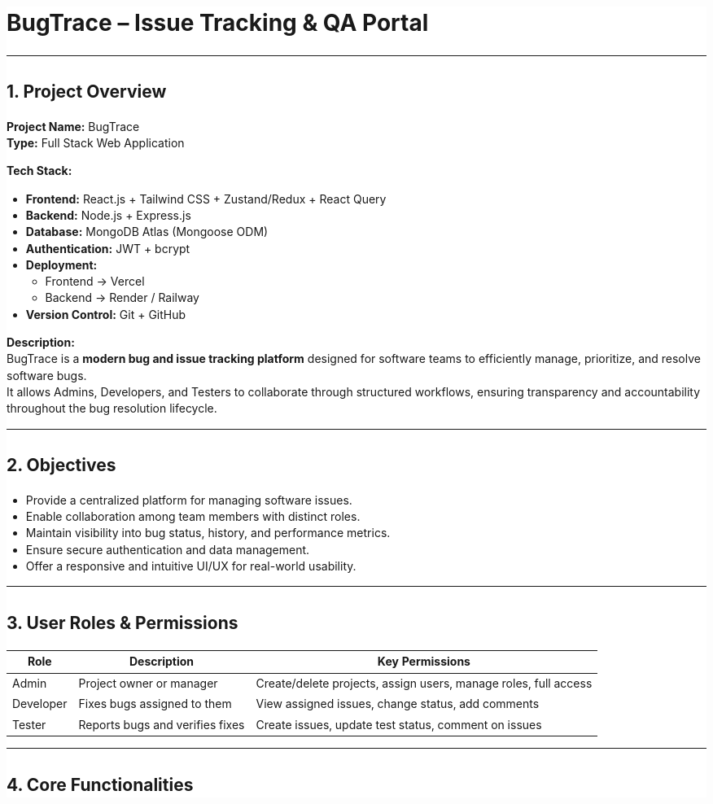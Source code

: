 # BugTrace – Issue Tracking & QA Portal

---

## 1. Project Overview

**Project Name:** BugTrace  
**Type:** Full Stack Web Application  

**Tech Stack:**
- **Frontend:** React.js + Tailwind CSS + Zustand/Redux + React Query  
- **Backend:** Node.js + Express.js  
- **Database:** MongoDB Atlas (Mongoose ODM)  
- **Authentication:** JWT + bcrypt  
- **Deployment:**  
  - Frontend → Vercel  
  - Backend → Render / Railway  
- **Version Control:** Git + GitHub  

**Description:**  
BugTrace is a **modern bug and issue tracking platform** designed for software teams to efficiently manage, prioritize, and resolve software bugs.  
It allows Admins, Developers, and Testers to collaborate through structured workflows, ensuring transparency and accountability throughout the bug resolution lifecycle.

---

## 2. Objectives

- Provide a centralized platform for managing software issues.  
- Enable collaboration among team members with distinct roles.  
- Maintain visibility into bug status, history, and performance metrics.  
- Ensure secure authentication and data management.  
- Offer a responsive and intuitive UI/UX for real-world usability.

---

## 3. User Roles & Permissions

| Role       | Description                 | Key Permissions                                   |
|------------|-----------------------------|--------------------------------------------------|
| Admin      | Project owner or manager    | Create/delete projects, assign users, manage roles, full access |
| Developer  | Fixes bugs assigned to them | View assigned issues, change status, add comments |
| Tester     | Reports bugs and verifies fixes | Create issues, update test status, comment on issues |

---

## 4. Core Functionalities
